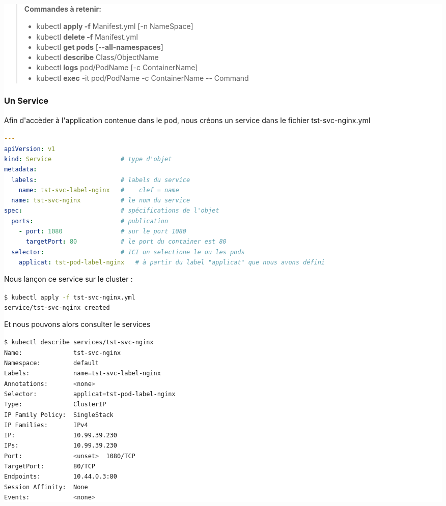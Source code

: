 > **Commandes à retenir:**
>
> * kubectl **apply -f** Manifest.yml [-n NameSpace]
> * kubectl **delete -f** Manifest.yml
> * kubectl **get pods** [**--all-namespaces**]
> * kubectl **describe** Class/ObjectName
> * kubectl **logs** pod/PodName [-c ContainerName]
> * kubectl **exec** -it pod/PodName -c ContainerName -- Command

### Un Service

Afin d'accèder à l'application contenue dans le pod, nous créons un service dans le fichier tst-svc-nginx.yml

```yaml
---
apiVersion: v1
kind: Service                   # type d'objet
metadata:
  labels:                       # labels du service
    name: tst-svc-label-nginx   #    clef = name
  name: tst-svc-nginx           # le nom du service
spec:                           # spécifications de l'objet
  ports:                        # publication
    - port: 1080                # sur le port 1080
      targetPort: 80            # le port du container est 80
  selector:                     # ICI on selectione le ou les pods
    applicat: tst-pod-label-nginx   # à partir du label "applicat" que nous avons défini
```

Nous lançon ce service sur le cluster :

```bash
$ kubectl apply -f tst-svc-nginx.yml 
service/tst-svc-nginx created
```

Et nous pouvons alors consulter le services

```bash
$ kubectl describe services/tst-svc-nginx
Name:              tst-svc-nginx
Namespace:         default
Labels:            name=tst-svc-label-nginx
Annotations:       <none>
Selector:          applicat=tst-pod-label-nginx
Type:              ClusterIP
IP Family Policy:  SingleStack
IP Families:       IPv4
IP:                10.99.39.230
IPs:               10.99.39.230
Port:              <unset>  1080/TCP
TargetPort:        80/TCP
Endpoints:         10.44.0.3:80
Session Affinity:  None
Events:            <none>
```
